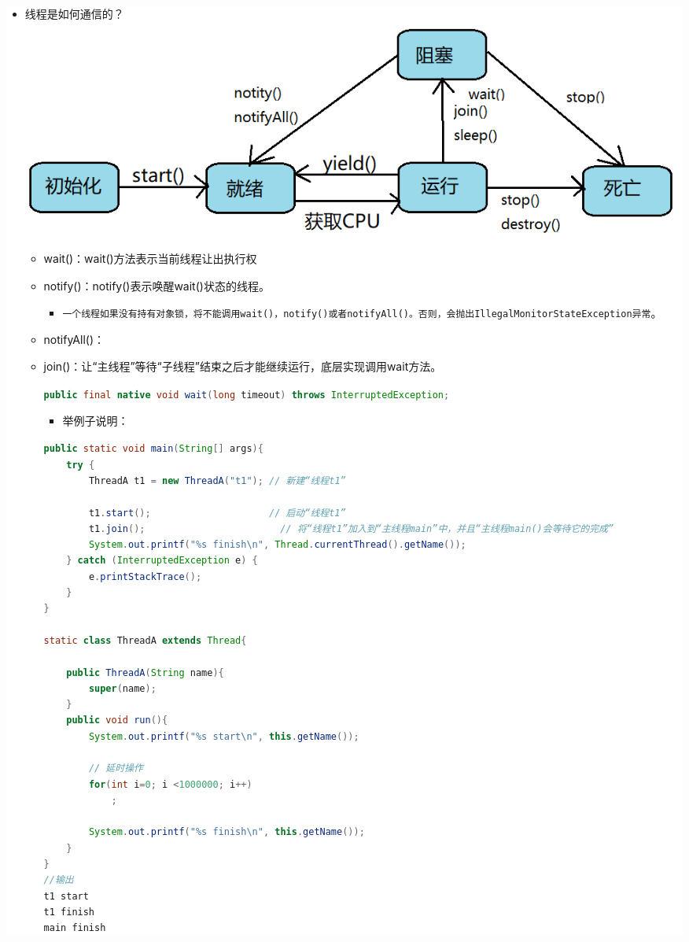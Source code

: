 - 线程是如何通信的？ 
    ![java-thread-state](https://raw.githubusercontent.com/MichaelYgZhang/michaelygzhang.github.io/master/images/java-thread-state.png)
    - wait()：wait()方法表示当前线程让出执行权
    - notify()：notify()表示唤醒wait()状态的线程。
        - `一个线程如果没有持有对象锁，将不能调用wait()，notify()或者notifyAll()。否则，会抛出IllegalMonitorStateException异常`。
    - notifyAll()：
    - join()：让“主线程”等待“子线程”结束之后才能继续运行，底层实现调用wait方法。

        ```java
        public final native void wait(long timeout) throws InterruptedException;
        ```
        - 举例子说明：

        ```java
        public static void main(String[] args){
            try {
                ThreadA t1 = new ThreadA("t1"); // 新建“线程t1”

                t1.start();                     // 启动“线程t1”
                t1.join();                        // 将“线程t1”加入到“主线程main”中，并且“主线程main()会等待它的完成”
                System.out.printf("%s finish\n", Thread.currentThread().getName());
            } catch (InterruptedException e) {
                e.printStackTrace();
            }
        }

        static class ThreadA extends Thread{

            public ThreadA(String name){
                super(name);
            }
            public void run(){
                System.out.printf("%s start\n", this.getName());

                // 延时操作
                for(int i=0; i <1000000; i++)
                    ;

                System.out.printf("%s finish\n", this.getName());
            }
        }
        //输出
        t1 start
        t1 finish
        main finish
        ```
